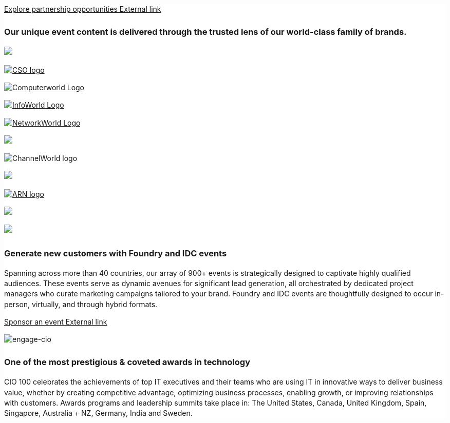 [Explore partnership opportunities External link](https://foundryco.com/our-solutions/events/events-sponsorship/)

### Our unique event content is delivered through the trusted lens of our world-class family of brands.

[![](https://foundryco.com/wp-content/uploads/2024/02/CIO-full-brand-logo.png?w=300)](https://www.cio.com/)

[![CSO logo](https://foundryco.com/wp-content/uploads/2024/02/CSO-full-brand-logo.png?w=300)](https://www.csoonline.com/)

[![Computerworld Logo](https://foundryco.com/wp-content/uploads/2020/04/logo-computerworld-color.png?w=300)](https://www.computerworld.com/)

[![InfoWorld Logo](https://foundryco.com/wp-content/uploads/2022/09/Logo-InfoWorld-black.png?w=300)](https://www.infoworld.com/)

[![NetworkWorld Logo](https://foundryco.com/wp-content/uploads/2020/04/logo-networkworld-color.png?w=300)](http://networkworld.com/)

[![](https://foundryco.com/wp-content/uploads/2022/11/Picture6.png?w=297)](https://www.channelasia.tech/)

![ChannelWorld logo](https://foundryco.com/wp-content/uploads/2020/12/ChannelWorld_logo_black_NoFromIDG.png?w=300)

[![](https://foundryco.com/wp-content/uploads/2022/11/Picture9.png?w=300)](https://www.channelpartner.de/)

[![ARN logo](https://foundryco.com/wp-content/uploads/2020/05/ARN-logo.jpg?w=300)](https://www.arnnet.com.au/)

[![](https://foundryco.com/wp-content/uploads/2022/11/Picture10.png?w=300)](https://www.reseller.co.nz/)

![](https://foundryco.com/wp-content/uploads/2023/08/BedtaYcf-1280.jpg?w=1280&h=720&crop=1)

### Generate new customers with Foundry and IDC events

Spanning across more than 40 countries, our array of 900+ events is strategically designed to captivate highly qualified audiences. These events serve as dynamic avenues for significant lead generation, all orchestrated by dedicated project managers who curate marketing campaigns tailored to your brand. Foundry and IDC events are thoughtfully designed to occur in-person, virtually, and through hybrid formats.

[Sponsor an event External link](https://foundryco.com/our-solutions/events/events-sponsorship/)

![engage-cio](https://foundryco.com/wp-content/uploads/2022/11/IMG_0882-scaled-1.jpg?w=1400&h=787&crop=1)

### One of the most prestigious & coveted awards in technology

CIO 100 celebrates the achievements of top IT executives and their teams who are using IT in innovative ways to deliver business value, whether by creating competitive advantage, optimizing business processes, enabling growth, or improving relationships with customers. Awards programs and leadership summits take place in: The United States, Canada, United Kingdom, Spain, Singapore, Australia + NZ, Germany, India and Sweden.
